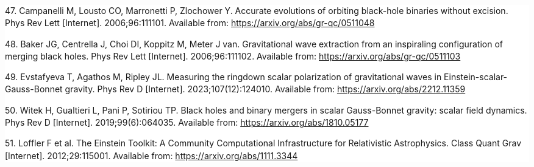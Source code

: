 </div>

<div id="ref-Campanelli:2005dd" class="csl-entry">

<span class="csl-left-margin">47.
</span><span class="csl-right-inline">Campanelli M, Lousto CO,
Marronetti P, Zlochower Y. <span class="nocase">Accurate evolutions of
orbiting black-hole binaries without excision</span>. Phys Rev Lett
\[Internet\]. 2006;96:111101. Available from:
<https://arxiv.org/abs/gr-qc/0511048></span>

</div>

<div id="ref-Baker:2005vv" class="csl-entry">

<span class="csl-left-margin">48.
</span><span class="csl-right-inline">Baker JG, Centrella J, Choi DI,
Koppitz M, Meter J van. <span class="nocase">Gravitational wave
extraction from an inspiraling configuration of merging black
holes</span>. Phys Rev Lett \[Internet\]. 2006;96:111102. Available
from: <https://arxiv.org/abs/gr-qc/0511103></span>

</div>

<div id="ref-Evstafyeva:2022rve" class="csl-entry">

<span class="csl-left-margin">49.
</span><span class="csl-right-inline">Evstafyeva T, Agathos M, Ripley
JL. <span class="nocase">Measuring the ringdown scalar polarization of
gravitational waves in Einstein-scalar-Gauss-Bonnet gravity</span>. Phys
Rev D \[Internet\]. 2023;107(12):124010. Available from:
<https://arxiv.org/abs/2212.11359></span>

</div>

<div id="ref-Witek:2018dmd" class="csl-entry">

<span class="csl-left-margin">50.
</span><span class="csl-right-inline">Witek H, Gualtieri L, Pani P,
Sotiriou TP. <span class="nocase">Black holes and binary mergers in
scalar Gauss-Bonnet gravity: scalar field dynamics</span>. Phys Rev D
\[Internet\]. 2019;99(6):064035. Available from:
<https://arxiv.org/abs/1810.05177></span>

</div>

<div id="ref-Loffler:2011ay" class="csl-entry">

<span class="csl-left-margin">51.
</span><span class="csl-right-inline">Loffler F et al.
<span class="nocase">The Einstein Toolkit: A Community Computational
Infrastructure for Relativistic Astrophysics</span>. Class Quant Grav
\[Internet\]. 2012;29:115001. Available from:
<https://arxiv.org/abs/1111.3344></span>

</div>

<div id="ref-Schnetter:2003rb" class="csl-entry">


[^1]: Folres (pronounced *fol-res*) is a word meaning covers or linings in the Catalan language. It has a specific application in the tradition of *Castells* (Human Towers), denoting the second layers of reinforcement above the base *pinya*. We use it here in analogy to our understanding of effective field theories (EFTs) of gravity as an infinite sum of terms organised as a derivative expansion, in which the first one corresponds to GR (with up to 2 derivatives), and the second one to modified theories up to 4 derivatives, which are those that we are able to simulate with GRFolres.